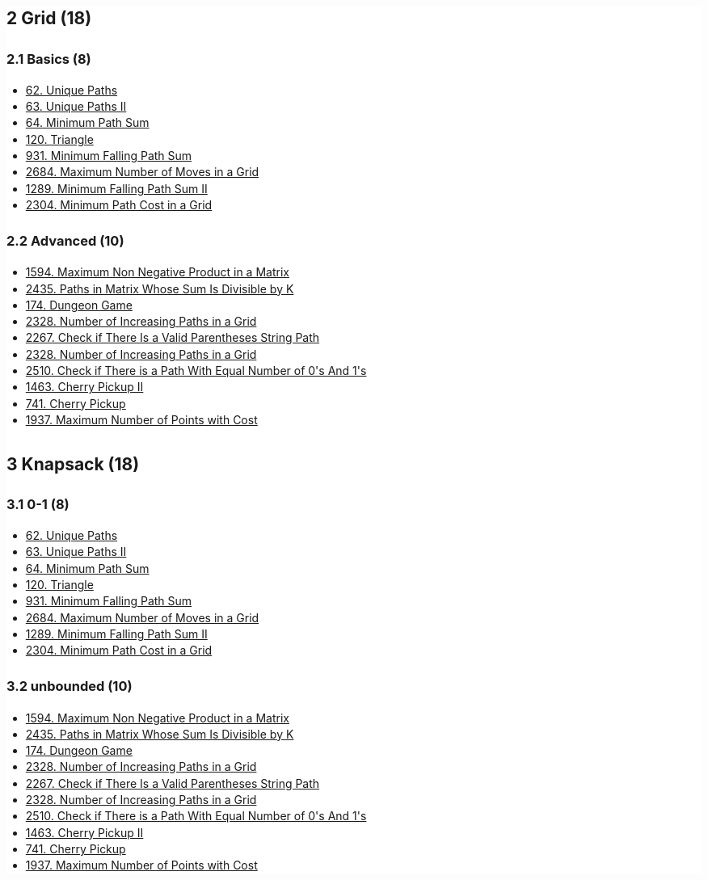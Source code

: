 
## 2 Grid (18)

### 2.1 Basics (8)

* [62. Unique Paths](#62-unique-paths)
* [63. Unique Paths II](#63-unique-paths-ii)
* [64. Minimum Path Sum](#64-minimum-path-sum)
* [120. Triangle](#120-triangle)
* [931. Minimum Falling Path Sum](#931-minimum-falling-path-sum)
* [2684. Maximum Number of Moves in a Grid](#2684-maximum-number-of-moves-in-a-grid)
* [1289. Minimum Falling Path Sum II](#1289-minimum-falling-path-sum-ii)
* [2304. Minimum Path Cost in a Grid](#2304-minimum-path-cost-in-a-grid)

### 2.2 Advanced (10)

* [1594. Maximum Non Negative Product in a Matrix](#62-unique-paths)
* [2435. Paths in Matrix Whose Sum Is Divisible by K](#2435-paths-in-matrix-whose-sum-is-divisible-by-k)
* [174. Dungeon Game](#174-dungeon-game)
* [2328. Number of Increasing Paths in a Grid](#2328-number-of-increasing-paths-in-a-grid)
* [2267. Check if There Is a Valid Parentheses String Path](#2267-check-if-there-is-a-valid-parentheses-string-path)
* [2328. Number of Increasing Paths in a Grid](#2328-number-of-increasing-paths-in-a-grid)
* [2510. Check if There is a Path With Equal Number of 0's And 1's](#2510-check-if-there-is-a-path-with-equal-number-of-0s-and-1s)
* [1463. Cherry Pickup II](#1463-cherry-pickup-ii)
* [741. Cherry Pickup](#741-cherry-pickup)
* [1937. Maximum Number of Points with Cost](#1937-maximum-number-of-points-with-cost)

## 3 Knapsack (18)

### 3.1 0-1 (8)

* [62. Unique Paths](#62-unique-paths)
* [63. Unique Paths II](#63-unique-paths-ii)
* [64. Minimum Path Sum](#64-minimum-path-sum)
* [120. Triangle](#120-triangle)
* [931. Minimum Falling Path Sum](#931-minimum-falling-path-sum)
* [2684. Maximum Number of Moves in a Grid](#2684-maximum-number-of-moves-in-a-grid)
* [1289. Minimum Falling Path Sum II](#1289-minimum-falling-path-sum-ii)
* [2304. Minimum Path Cost in a Grid](#2304-minimum-path-cost-in-a-grid)

### 3.2 unbounded (10)

* [1594. Maximum Non Negative Product in a Matrix](#62-unique-paths)
* [2435. Paths in Matrix Whose Sum Is Divisible by K](#2435-paths-in-matrix-whose-sum-is-divisible-by-k)
* [174. Dungeon Game](#174-dungeon-game)
* [2328. Number of Increasing Paths in a Grid](#2328-number-of-increasing-paths-in-a-grid)
* [2267. Check if There Is a Valid Parentheses String Path](#2267-check-if-there-is-a-valid-parentheses-string-path)
* [2328. Number of Increasing Paths in a Grid](#2328-number-of-increasing-paths-in-a-grid)
* [2510. Check if There is a Path With Equal Number of 0's And 1's](#2510-check-if-there-is-a-path-with-equal-number-of-0s-and-1s)
* [1463. Cherry Pickup II](#1463-cherry-pickup-ii)
* [741. Cherry Pickup](#741-cherry-pickup)
* [1937. Maximum Number of Points with Cost](#1937-maximum-number-of-points-with-cost)

